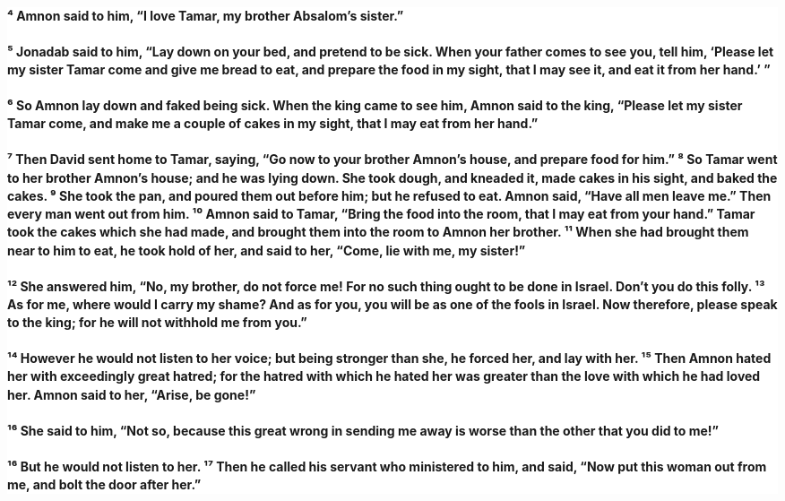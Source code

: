 
#### ⁴ Amnon said to him, “I love Tamar, my brother Absalom’s sister.” 


#### ⁵ Jonadab said to him, “Lay down on your bed, and pretend to be sick. When your father comes to see you, tell him, ‘Please let my sister Tamar come and give me bread to eat, and prepare the food in my sight, that I may see it, and eat it from her hand.’ ” 


#### ⁶ So Amnon lay down and faked being sick. When the king came to see him, Amnon said to the king, “Please let my sister Tamar come, and make me a couple of cakes in my sight, that I may eat from her hand.” 


#### ⁷ Then David sent home to Tamar, saying, “Go now to your brother Amnon’s house, and prepare food for him.” ⁸ So Tamar went to her brother Amnon’s house; and he was lying down. She took dough, and kneaded it, made cakes in his sight, and baked the cakes. ⁹ She took the pan, and poured them out before him; but he refused to eat. Amnon said, “Have all men leave me.” Then every man went out from him. ¹⁰ Amnon said to Tamar, “Bring the food into the room, that I may eat from your hand.” Tamar took the cakes which she had made, and brought them into the room to Amnon her brother. ¹¹ When she had brought them near to him to eat, he took hold of her, and said to her, “Come, lie with me, my sister!” 


#### ¹² She answered him, “No, my brother, do not force me! For no such thing ought to be done in Israel. Don’t you do this folly. ¹³ As for me, where would I carry my shame? And as for you, you will be as one of the fools in Israel. Now therefore, please speak to the king; for he will not withhold me from you.” 


#### ¹⁴ However he would not listen to her voice; but being stronger than she, he forced her, and lay with her. ¹⁵ Then Amnon hated her with exceedingly great hatred; for the hatred with which he hated her was greater than the love with which he had loved her. Amnon said to her, “Arise, be gone!” 


#### ¹⁶ She said to him, “Not so, because this great wrong in sending me away is worse than the other that you did to me!” 


#### ¹⁶ But he would not listen to her. ¹⁷ Then he called his servant who ministered to him, and said, “Now put this woman out from me, and bolt the door after her.” 
